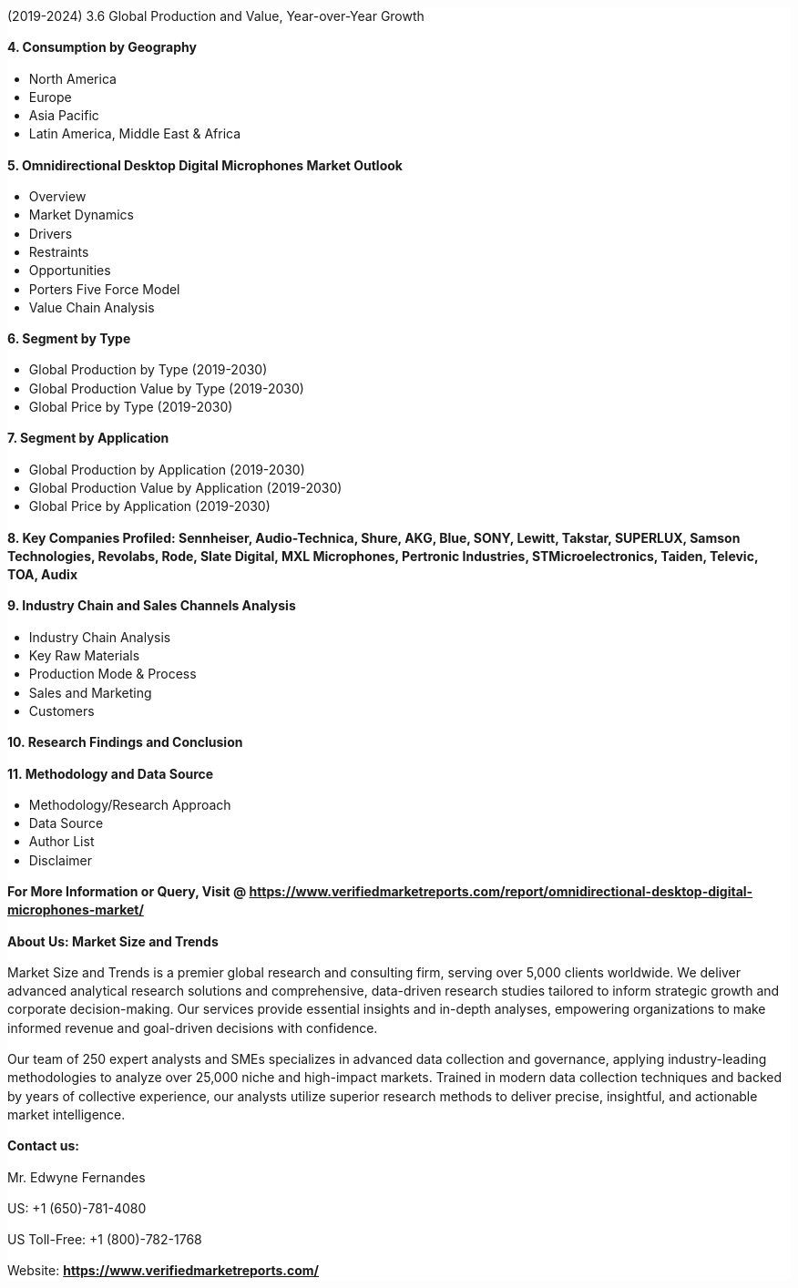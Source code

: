 (2019-2024) 3.6 Global Production and Value, Year-over-Year Growth</li></ul><p><strong>4. Consumption by Geography</strong></p><ul> <li>North America</li> <li>Europe</li> <li>Asia Pacific</li> <li>Latin America, Middle East &amp; Africa</li></ul><p><strong>5. Omnidirectional Desktop Digital Microphones Market Outlook</strong></p><ul><li>Overview</li><li>Market Dynamics</li><li>Drivers</li><li>Restraints</li><li>Opportunities</li><li>Porters Five Force Model</li><li>Value Chain Analysis&nbsp;</li></ul><p><strong>6. Segment by Type</strong></p><ul><li>Global Production by Type (2019-2030)</li><li>Global Production Value by Type (2019-2030)</li><li>Global Price by Type (2019-2030)</li></ul><p><strong>7. Segment by Application</strong></p><ul><li>Global Production by Application (2019-2030)</li><li>Global Production Value by Application (2019-2030)</li><li>Global Price by Application (2019-2030)</li></ul><p><strong>8. Key Companies Profiled: Sennheiser, Audio-Technica, Shure, AKG, Blue, SONY, Lewitt, Takstar, SUPERLUX, Samson Technologies, Revolabs, Rode, Slate Digital, MXL Microphones, Pertronic Industries, STMicroelectronics, Taiden, Televic, TOA, Audix</strong></p><p><strong>9. Industry Chain and Sales Channels Analysis</strong></p><ul><li>Industry Chain Analysis</li><li>Key Raw Materials</li><li>Production Mode &amp; Process</li><li>Sales and Marketing</li><li>Customers</li></ul><p><strong>10. Research Findings and Conclusion</strong></p><p><strong>11. Methodology and Data Source</strong></p><ul><li>Methodology/Research Approach</li><li>Data Source</li><li>Author List</li><li>Disclaimer</li></ul></p><p><strong>For More Information or Query, Visit @ <a href="https://www.verifiedmarketreports.com/report/omnidirectional-desktop-digital-microphones-market/">https://www.verifiedmarketreports.com/report/omnidirectional-desktop-digital-microphones-market/</a></strong></p><p><strong>About Us: Market Size and Trends</strong></p><p>Market Size and Trends is a premier global research and consulting firm, serving over 5,000 clients worldwide. We deliver advanced analytical research solutions and comprehensive, data-driven research studies tailored to inform strategic growth and corporate decision-making. Our services provide essential insights and in-depth analyses, empowering organizations to make informed revenue and goal-driven decisions with confidence.</p><p>Our team of 250 expert analysts and SMEs specializes in advanced data collection and governance, applying industry-leading methodologies to analyze over 25,000 niche and high-impact markets. Trained in modern data collection techniques and backed by years of collective experience, our analysts utilize superior research methods to deliver precise, insightful, and actionable market intelligence.</p><p><strong>Contact us:</strong></p><p>Mr. Edwyne Fernandes</p><p>US: +1 (650)-781-4080</p><p>US Toll-Free: +1 (800)-782-1768</p><p>Website: <strong><a href="https://www.verifiedmarketreports.com/">https://www.verifiedmarketreports.com/</a></strong></p>
